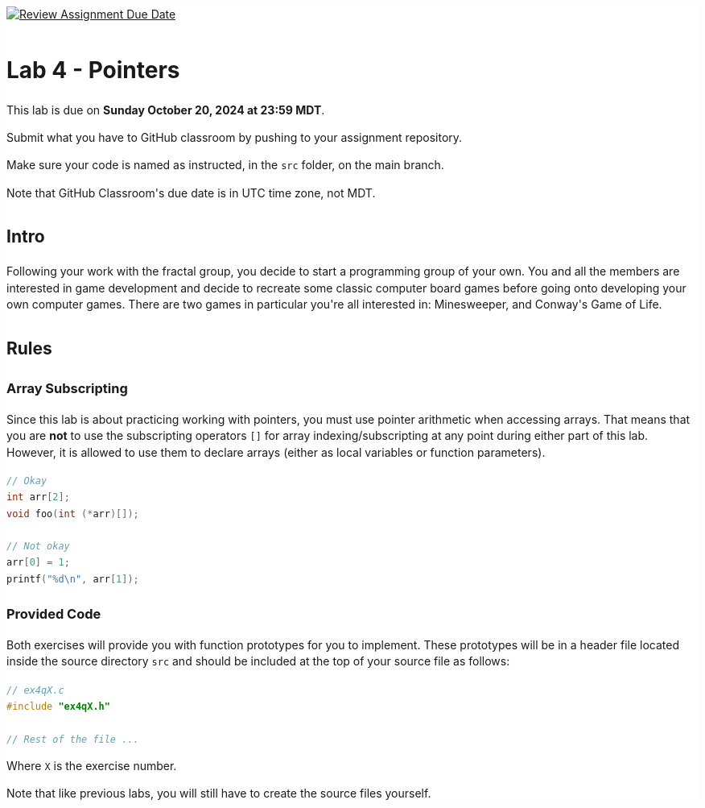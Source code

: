 [![Review Assignment Due Date](https://classroom.github.com/assets/deadline-readme-button-22041afd0340ce965d47ae6ef1cefeee28c7c493a6346c4f15d667ab976d596c.svg)](https://classroom.github.com/a/b4vRliNg)
# Lab 4 - Pointers

This lab is due on **Sunday October 20, 2024 at 23:59 MDT**.

Submit what you have to GitHub classroom by pushing to your assignment repository.

Make sure your code is named as instructed, in the `src` folder, on the main branch.

Note that GitHub Classroom's due date is in UTC time zone, not MDT.

## Intro
Following your work with the fractal group, you decide to start a programming group of your own. You and all the members are interested in game development and decide to recreate some classic computer board games before going onto developing your own computer games. There are two games in particular you're all interested in: Minesweeper, and Conway's Game of Life.

## Rules

### Array Subscripting

Since this lab is about practicing working with pointers, you must use pointer arithmetic when accessing arrays. That means that you are **not** to use the subscripting operators `[]` for array indexing/subscripting at any point during either part of this lab. However, it is allowed to use them to declare arrays (either as local variables or function parameters).

```C
// Okay
int arr[2];
void foo(int (*arr)[]);

// Not okay
arr[0] = 1;
printf("%d\n", arr[1]);
```

### Provided Code

Both exercises will provide you with function prototypes for you to implement. These prototypes will be in a header file located inside the source directory `src` and should be included at the top of your source file as follows:

```C
// ex4qX.c
#include "ex4qX.h"

// Rest of the file ...
```
Where `X` is the exercise number.

Note that like previous labs, you will still have to create the source files yourself.
